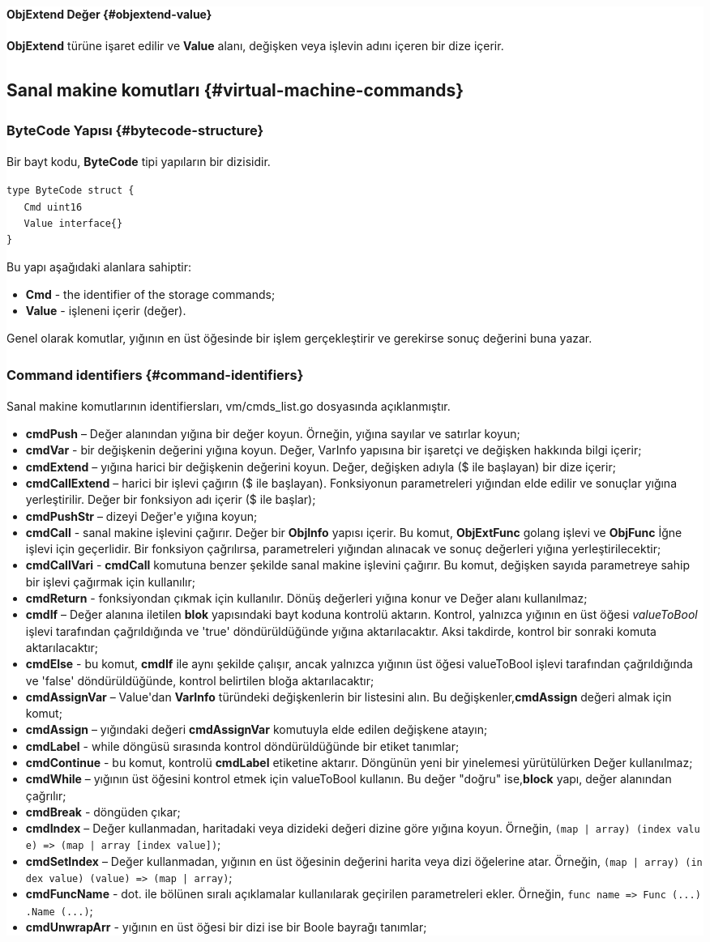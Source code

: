#### ObjExtend Değer {#objextend-value}

**ObjExtend** türüne işaret edilir ve **Value** alanı, değişken veya işlevin adını içeren bir dize içerir.

## Sanal makine komutları {#virtual-machine-commands}
### ByteCode Yapısı {#bytecode-structure}

Bir bayt kodu, **ByteCode** tipi yapıların bir dizisidir.
```
type ByteCode struct {
   Cmd uint16
   Value interface{}
}
```

Bu yapı aşağıdaki alanlara sahiptir:

* **Cmd** - the identifier of the storage commands;
* **Value** - işleneni içerir (değer).

Genel olarak komutlar, yığının en üst öğesinde bir işlem gerçekleştirir ve gerekirse sonuç değerini buna yazar.

### Command identifiers {#command-identifiers}

Sanal makine komutlarının identifiersları, vm/cmds_list.go dosyasında açıklanmıştır.

* **cmdPush** – Değer alanından yığına bir değer koyun. Örneğin, yığına sayılar ve satırlar koyun;
* **cmdVar** - bir değişkenin değerini yığına koyun. Değer, VarInfo yapısına bir işaretçi ve değişken hakkında bilgi içerir;
* **cmdExtend** – yığına harici bir değişkenin değerini koyun. Değer, değişken adıyla ($ ile başlayan) bir dize içerir;
* **cmdCallExtend** – harici bir işlevi çağırın ($ ile başlayan). Fonksiyonun parametreleri yığından elde edilir ve sonuçlar yığına yerleştirilir. Değer bir fonksiyon adı içerir ($ ile başlar);
* **cmdPushStr** – dizeyi Değer'e yığına koyun;
* **cmdCall** - sanal makine işlevini çağırır. Değer bir **ObjInfo** yapısı içerir. Bu komut, **ObjExtFunc** golang işlevi ve **ObjFunc** İğne işlevi için geçerlidir. Bir fonksiyon çağrılırsa, parametreleri yığından alınacak ve sonuç değerleri yığına yerleştirilecektir;
* **cmdCallVari** - **cmdCall** komutuna benzer şekilde sanal makine işlevini çağırır. Bu komut, değişken sayıda parametreye sahip bir işlevi çağırmak için kullanılır;
* **cmdReturn** - fonksiyondan çıkmak için kullanılır. Dönüş değerleri yığına konur ve Değer alanı kullanılmaz;
* **cmdIf** – Değer alanına iletilen **blok** yapısındaki bayt koduna kontrolü aktarın. Kontrol, yalnızca yığının en üst öğesi *valueToBool* işlevi tarafından çağrıldığında ve 'true' döndürüldüğünde yığına aktarılacaktır. Aksi takdirde, kontrol bir sonraki komuta aktarılacaktır;
* **cmdElse** - bu komut, **cmdIf** ile aynı şekilde çalışır, ancak yalnızca yığının üst öğesi valueToBool işlevi tarafından çağrıldığında ve 'false' döndürüldüğünde, kontrol belirtilen bloğa aktarılacaktır;
* **cmdAssignVar** – Value'dan **VarInfo** türündeki değişkenlerin bir listesini alın. Bu değişkenler,**cmdAssign** değeri almak için komut;
* **cmdAssign** – yığındaki değeri **cmdAssignVar** komutuyla elde edilen değişkene atayın;
* **cmdLabel** - while döngüsü sırasında kontrol döndürüldüğünde bir etiket tanımlar;
* **cmdContinue** - bu komut, kontrolü **cmdLabel** etiketine aktarır. Döngünün yeni bir yinelemesi yürütülürken Değer kullanılmaz;
* **cmdWhile** – yığının üst öğesini kontrol etmek için valueToBool kullanın. Bu değer "doğru" ise,**block** yapı, değer alanından çağrılır;
* **cmdBreak** - döngüden çıkar;
* **cmdIndex** – Değer kullanmadan, haritadaki veya dizideki değeri dizine göre yığına koyun. Örneğin, `(map | array) (index value) => (map | array [index value])`;
* **cmdSetIndex** – Değer kullanmadan, yığının en üst öğesinin değerini harita veya dizi öğelerine atar. Örneğin, `(map | array) (index value) (value) => (map | array)`;
* **cmdFuncName** - dot. ile bölünen sıralı açıklamalar kullanılarak geçirilen parametreleri ekler. Örneğin, `func name => Func (...) .Name (...)`;
* **cmdUnwrapArr** - yığının en üst öğesi bir dizi ise bir Boole bayrağı tanımlar;